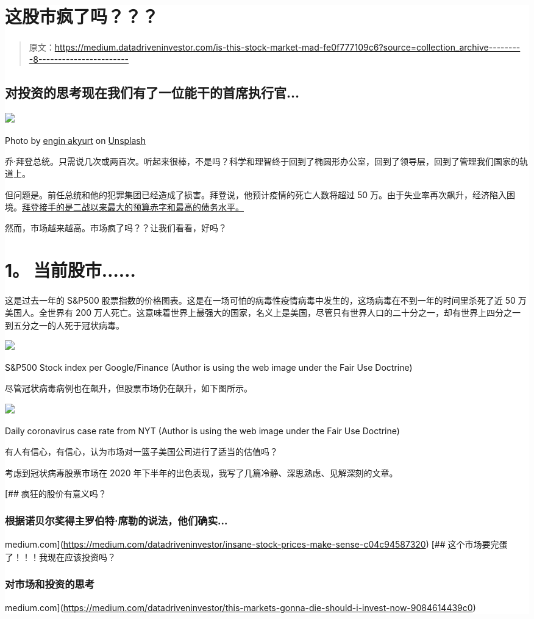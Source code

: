 # 这股市疯了吗？？？

> 原文：<https://medium.datadriveninvestor.com/is-this-stock-market-mad-fe0f777109c6?source=collection_archive---------8----------------------->

## 对投资的思考现在我们有了一位能干的首席执行官…

![](img/c70088c11dd125f46926c1d6389da98d.png)

Photo by [engin akyurt](https://unsplash.com/@enginakyurt?utm_source=unsplash&utm_medium=referral&utm_content=creditCopyText) on [Unsplash](https://unsplash.com/s/photos/crazy?utm_source=unsplash&utm_medium=referral&utm_content=creditCopyText)

乔·拜登总统。只需说几次或两百次。听起来很棒，不是吗？科学和理智终于回到了椭圆形办公室，回到了领导层，回到了管理我们国家的轨道上。

但问题是。前任总统和他的犯罪集团已经造成了损害。拜登说，他预计疫情的死亡人数将超过 50 万。由于失业率再次飙升，经济陷入困境。[拜登接手的是二战以来最大的预算赤字和最高的债务水平。](https://www.factcheck.org/2021/01/what-president-biden-inherits/)

然而，市场越来越高。市场疯了吗？？让我们看看，好吗？

# **1。** **当前股市……**

这是过去一年的 S&P500 股票指数的价格图表。这是在一场可怕的病毒性疫情病毒中发生的，这场病毒在不到一年的时间里杀死了近 50 万美国人。全世界有 200 万人死亡。这意味着世界上最强大的国家，名义上是美国，尽管只有世界人口的二十分之一，却有世界上四分之一到五分之一的人死于冠状病毒。

![](img/3916705d3209a6b0e5e7ec781dc9a761.png)

S&P500 Stock index per Google/Finance (Author is using the web image under the Fair Use Doctrine)

尽管冠状病毒病例也在飙升，但股票市场仍在飙升，如下图所示。

![](img/d5a6e62254ff25884fed1e2b1b4b3a44.png)

Daily coronavirus case rate from NYT (Author is using the web image under the Fair Use Doctrine)

有人有信心，有信心，认为市场对一篮子美国公司进行了适当的估值吗？

考虑到冠状病毒股票市场在 2020 年下半年的出色表现，我写了几篇冷静、深思熟虑、见解深刻的文章。

[](https://medium.com/datadriveninvestor/insane-stock-prices-make-sense-c04c94587320) [## 疯狂的股价有意义吗？

### 根据诺贝尔奖得主罗伯特·席勒的说法，他们确实…

medium.com](https://medium.com/datadriveninvestor/insane-stock-prices-make-sense-c04c94587320) [](https://medium.com/datadriveninvestor/this-markets-gonna-die-should-i-invest-now-9084614439c0) [## 这个市场要完蛋了！！！我现在应该投资吗？

### 对市场和投资的思考

medium.com](https://medium.com/datadriveninvestor/this-markets-gonna-die-should-i-invest-now-9084614439c0) 
